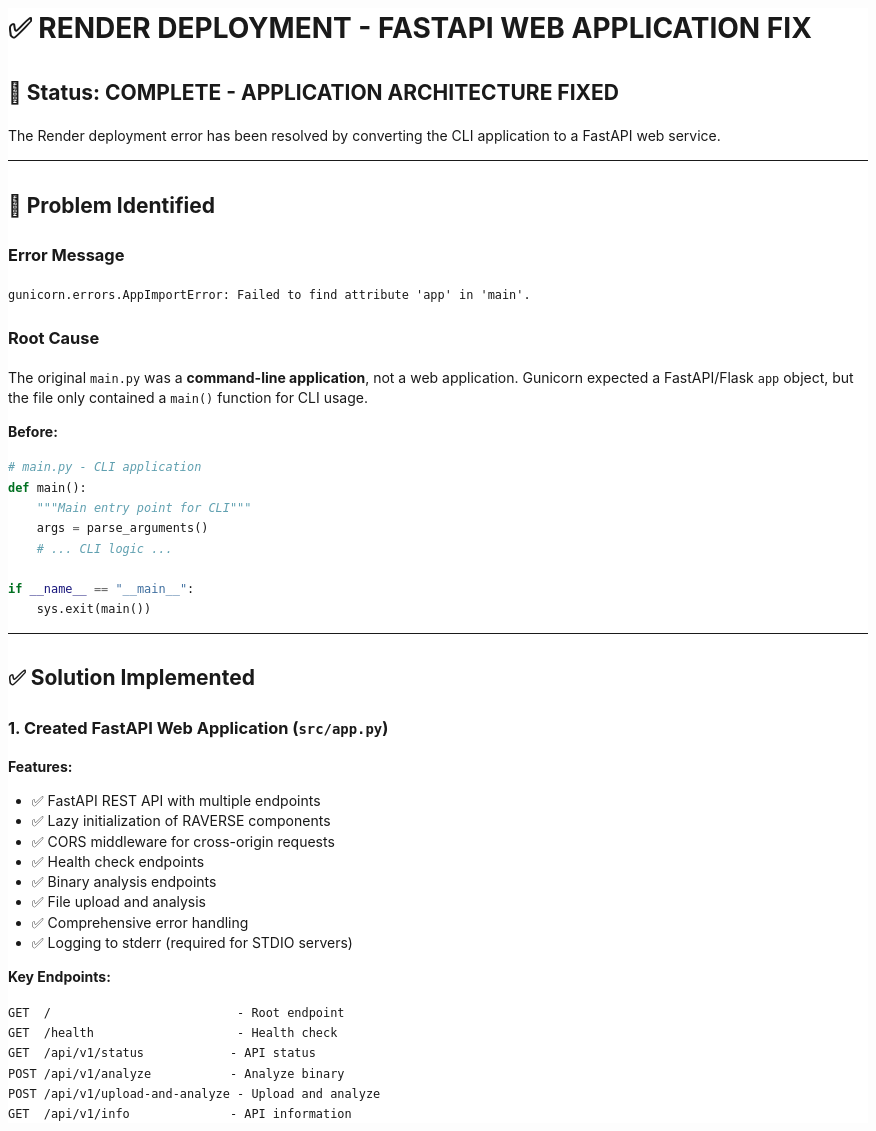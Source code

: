 # ✅ RENDER DEPLOYMENT - FASTAPI WEB APPLICATION FIX

## 🎉 Status: COMPLETE - APPLICATION ARCHITECTURE FIXED

The Render deployment error has been resolved by converting the CLI application to a FastAPI web service.

---

## 🔴 Problem Identified

### Error Message
```
gunicorn.errors.AppImportError: Failed to find attribute 'app' in 'main'.
```

### Root Cause
The original `main.py` was a **command-line application**, not a web application. Gunicorn expected a FastAPI/Flask `app` object, but the file only contained a `main()` function for CLI usage.

**Before:**
```python
# main.py - CLI application
def main():
    """Main entry point for CLI"""
    args = parse_arguments()
    # ... CLI logic ...

if __name__ == "__main__":
    sys.exit(main())
```

---

## ✅ Solution Implemented

### 1. Created FastAPI Web Application (`src/app.py`)

**Features:**
- ✅ FastAPI REST API with multiple endpoints
- ✅ Lazy initialization of RAVERSE components
- ✅ CORS middleware for cross-origin requests
- ✅ Health check endpoints
- ✅ Binary analysis endpoints
- ✅ File upload and analysis
- ✅ Comprehensive error handling
- ✅ Logging to stderr (required for STDIO servers)

**Key Endpoints:**
```
GET  /                          - Root endpoint
GET  /health                    - Health check
GET  /api/v1/status            - API status
POST /api/v1/analyze           - Analyze binary
POST /api/v1/upload-and-analyze - Upload and analyze
GET  /api/v1/info              - API information
```
